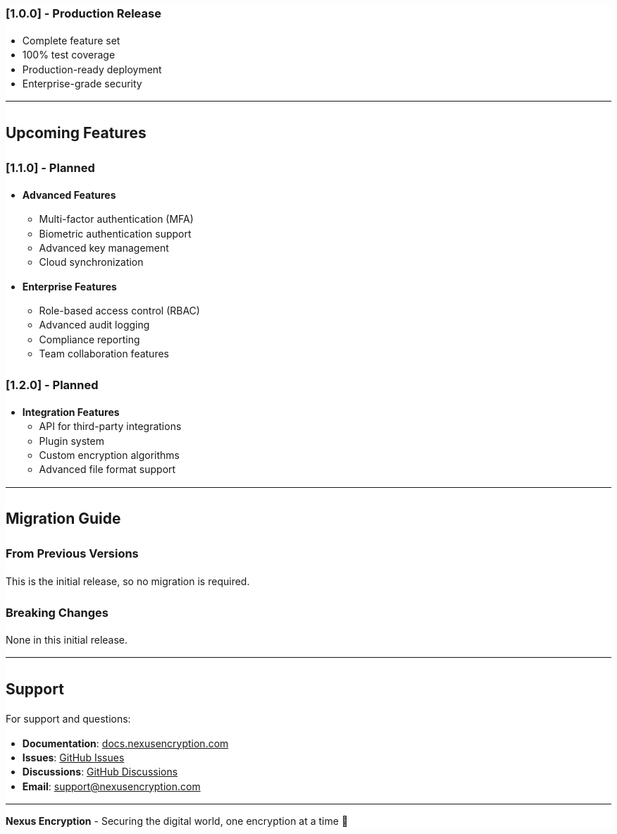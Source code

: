 ### [1.0.0] - Production Release
- Complete feature set
- 100% test coverage
- Production-ready deployment
- Enterprise-grade security

---

## Upcoming Features

### [1.1.0] - Planned
- **Advanced Features**
  - Multi-factor authentication (MFA)
  - Biometric authentication support
  - Advanced key management
  - Cloud synchronization

- **Enterprise Features**
  - Role-based access control (RBAC)
  - Advanced audit logging
  - Compliance reporting
  - Team collaboration features

### [1.2.0] - Planned
- **Integration Features**
  - API for third-party integrations
  - Plugin system
  - Custom encryption algorithms
  - Advanced file format support

---

## Migration Guide

### From Previous Versions
This is the initial release, so no migration is required.

### Breaking Changes
None in this initial release.

---

## Support

For support and questions:
- **Documentation**: [docs.nexusencryption.com](https://docs.nexusencryption.com)
- **Issues**: [GitHub Issues](https://github.com/nexusencryption/nexus-encryption/issues)
- **Discussions**: [GitHub Discussions](https://github.com/nexusencryption/nexus-encryption/discussions)
- **Email**: [support@nexusencryption.com](mailto:support@nexusencryption.com)

---

**Nexus Encryption** - Securing the digital world, one encryption at a time 🔐
